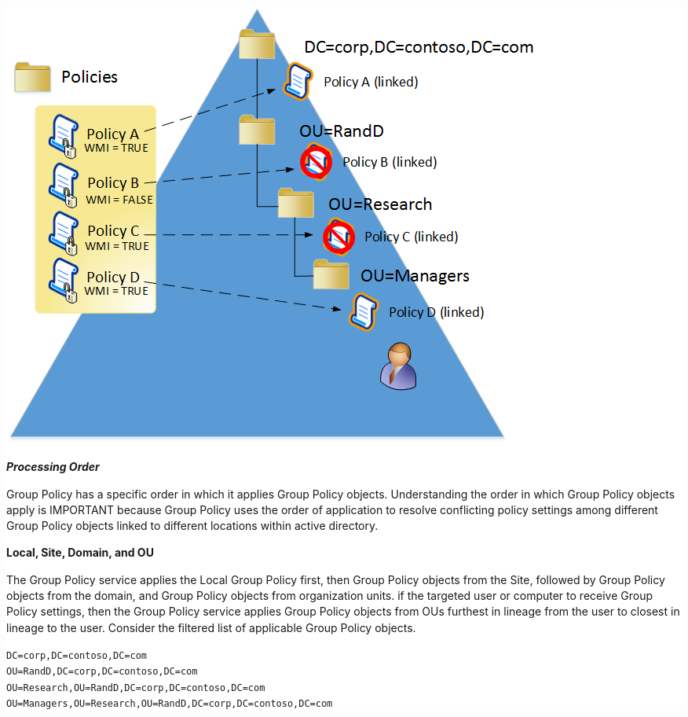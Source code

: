 ![Pyramid representation of filtered Group Policy objects with Security and WMI filtering applied](../../media/group-policy-preferences/GP_PREF_FIG3.png)

***Processing Order***

Group Policy has a specific order in which it applies Group Policy objects. Understanding the order in which Group Policy objects apply is IMPORTANT because Group Policy uses the order of application to resolve conflicting policy settings among different Group Policy objects linked to different locations within active directory.

**Local, Site, Domain, and OU**

The Group Policy service applies the Local Group Policy first, then Group Policy objects from the Site, followed by Group Policy objects from the domain, and Group Policy objects from organization units.  if the targeted user or computer to receive Group Policy settings, then the Group Policy service applies Group Policy objects from OUs furthest in lineage from the user to closest in lineage to the user.  Consider the filtered list of applicable Group Policy objects.

```
DC=corp,DC=contoso,DC=com
OU=RandD,DC=corp,DC=contoso,DC=com
OU=Research,OU=RandD,DC=corp,DC=contoso,DC=com
OU=Managers,OU=Research,OU=RandD,DC=corp,DC=contoso,DC=com
```
